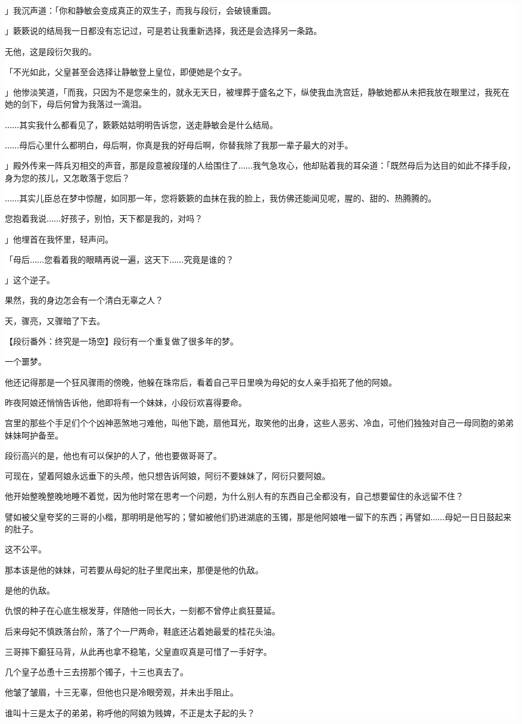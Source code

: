 」我沉声道：「你和静敏会变成真正的双生子，而我与段衍，会破镜重圆。

」簌簌说的结局我一日都没有忘记过，可是若让我重新选择，我还是会选择另一条路。

无他，这是段衍欠我的。

「不光如此，父皇甚至会选择让静敏登上皇位，即便她是个女子。

」他惨淡笑道，「而我，只因为不是您亲生的，就永无天日，被埋葬于盛名之下，纵使我血洗宫廷，静敏她都从未把我放在眼里过，我死在她的剑下，母后何曾为我落过一滴泪。

……其实我什么都看见了，簌簌姑姑明明告诉您，送走静敏会是什么结局。

……母后心里什么都明白，母后啊，你真是我的好母后啊，你替我除了我那一辈子最大的对手。

」殿外传来一阵兵刃相交的声音，那是段意被段瑾的人给围住了……我气急攻心，他却贴着我的耳朵道：「既然母后为达目的如此不择手段，身为您的孩儿，又怎敢落于您后？

……其实儿臣总在梦中惊醒，如同那一年，您将簌簌的血抹在我的脸上，我仿佛还能闻见呢，腥的、甜的、热腾腾的。

您抱着我说……好孩子，别怕，天下都是我的，对吗？

」他埋首在我怀里，轻声问。

「母后……您看着我的眼睛再说一遍，这天下……究竟是谁的？

」这个逆子。

果然，我的身边怎会有一个清白无辜之人？

天，骤亮，又骤暗了下去。

【段衍番外：终究是一场空】段衍有一个重复做了很多年的梦。

一个噩梦。

他还记得那是一个狂风骤雨的傍晚，他躲在珠帘后，看着自己平日里唤为母妃的女人亲手掐死了他的阿娘。

昨夜阿娘还悄悄告诉他，他即将有一个妹妹，小段衍欢喜得要命。

宫里的那些个手足们个个凶神恶煞地刁难他，叫他下跪，扇他耳光，取笑他的出身，这些人恶劣、冷血，可他们独独对自己一母同胞的弟弟妹妹呵护备至。

段衍高兴的是，他也有可以保护的人了，他也要做哥哥了。

可现在，望着阿娘永远垂下的头颅，他只想告诉阿娘，阿衍不要妹妹了，阿衍只要阿娘。

他开始整晚整晚地睡不着觉，因为他时常在思考一个问题，为什么别人有的东西自己全都没有，自己想要留住的永远留不住？

譬如被父皇夸奖的三哥的小楷，那明明是他写的；譬如被他们扔进湖底的玉镯，那是他阿娘唯一留下的东西；再譬如……母妃一日日鼓起来的肚子。

这不公平。

那本该是他的妹妹，可若要从母妃的肚子里爬出来，那便是他的仇敌。

是他的仇敌。

仇恨的种子在心底生根发芽，伴随他一同长大，一刻都不曾停止疯狂蔓延。

后来母妃不慎跌落台阶，落了个一尸两命，鞋底还沾着她最爱的桂花头油。

三哥摔下癫狂马背，从此再也拿不稳笔，父皇直叹真是可惜了一手好字。

几个皇子怂恿十三去捞那个镯子，十三也真去了。

他皱了皱眉，十三无辜，但他也只是冷眼旁观，并未出手阻止。

谁叫十三是太子的弟弟，称呼他的阿娘为贱婢，不正是太子起的头？
